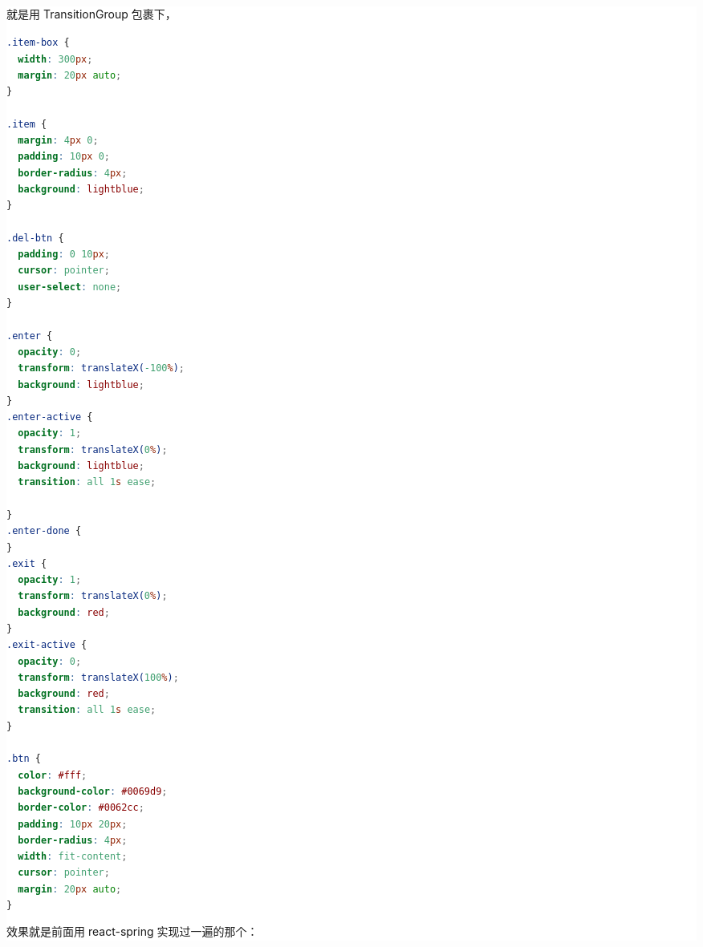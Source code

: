 ```javascript
```
就是用 TransitionGroup 包裹下，
```css
.item-box {
  width: 300px;
  margin: 20px auto;
}

.item {
  margin: 4px 0;
  padding: 10px 0;
  border-radius: 4px;
  background: lightblue;
}

.del-btn {
  padding: 0 10px;
  cursor: pointer;
  user-select: none;
}

.enter {
  opacity: 0;
  transform: translateX(-100%);
  background: lightblue;
}
.enter-active {
  opacity: 1;
  transform: translateX(0%);
  background: lightblue;
  transition: all 1s ease;

}
.enter-done {
}
.exit {
  opacity: 1;
  transform: translateX(0%);
  background: red;
}
.exit-active {
  opacity: 0;
  transform: translateX(100%);
  background: red;
  transition: all 1s ease;
}

.btn {
  color: #fff;
  background-color: #0069d9;
  border-color: #0062cc;
  padding: 10px 20px;
  border-radius: 4px;
  width: fit-content;
  cursor: pointer;
  margin: 20px auto;
}
```
效果就是前面用 react-spring 实现过一遍的那个：
